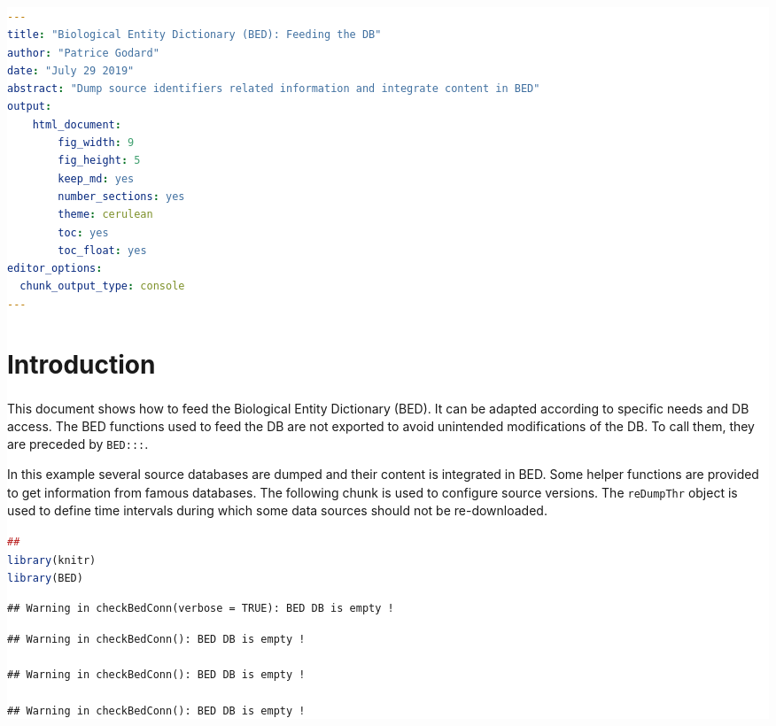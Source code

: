 ```yaml
---
title: "Biological Entity Dictionary (BED): Feeding the DB"
author: "Patrice Godard"
date: "July 29 2019"
abstract: "Dump source identifiers related information and integrate content in BED"
output:
    html_document:
        fig_width: 9
        fig_height: 5
        keep_md: yes
        number_sections: yes
        theme: cerulean
        toc: yes
        toc_float: yes
editor_options: 
  chunk_output_type: console
---
```





# Introduction

This document shows how to feed the Biological Entity Dictionary (BED).
It can be adapted according to specific needs and DB access.
The BED functions used to feed the DB are not exported to avoid
unintended modifications of the DB. To call them, they are preceded
by `BED:::`.

In this example several source databases are dumped and their content
is integrated in BED.
Some helper functions are provided to get information from famous databases.
The following chunk is used to configure source versions.
The `reDumpThr` object is used to define time intervals during which some
data sources should not be re-downloaded.


```r
##
library(knitr)
library(BED)
```

```
## Warning in checkBedConn(verbose = TRUE): BED DB is empty !
```

```
## Warning in checkBedConn(): BED DB is empty !

## Warning in checkBedConn(): BED DB is empty !

## Warning in checkBedConn(): BED DB is empty !
```
